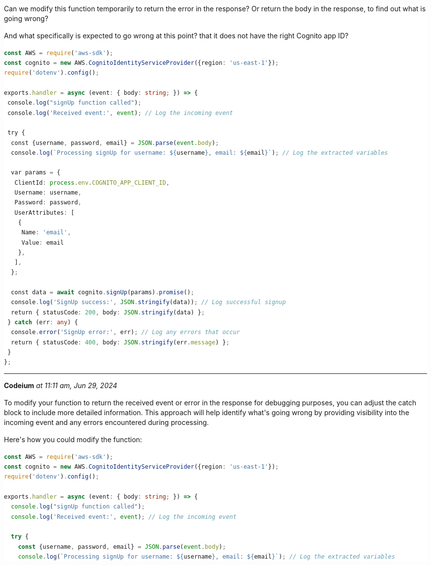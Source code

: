 Can we modify this function temporarily to return the error in the response? Or return the body in the response, to find out what is going wrong?

And what specifically is expected to go wrong at this point? that it does not have the right Cognito app ID?

```ts
const AWS = require('aws-sdk');
const cognito = new AWS.CognitoIdentityServiceProvider({region: 'us-east-1'});
require('dotenv').config();

exports.handler = async (event: { body: string; }) => {
 console.log("signUp function called");
 console.log('Received event:', event); // Log the incoming event

 try {
  const {username, password, email} = JSON.parse(event.body);
  console.log(`Processing signUp for username: ${username}, email: ${email}`); // Log the extracted variables

  var params = {
   ClientId: process.env.COGNITO_APP_CLIENT_ID,
   Username: username,
   Password: password,
   UserAttributes: [
    {
     Name: 'email',
     Value: email
    },
   ],
  };

  const data = await cognito.signUp(params).promise();
  console.log('SignUp success:', JSON.stringify(data)); // Log successful signup
  return { statusCode: 200, body: JSON.stringify(data) };
 } catch (err: any) {
  console.error('SignUp error:', err); // Log any errors that occur
  return { statusCode: 400, body: JSON.stringify(err.message) };
 }
};
```

---

**Codeium** _at 11:11 am, Jun 29, 2024_

To modify your function to return the received event or error in the response for debugging purposes, you can adjust the catch block to include more detailed information. This approach will help identify what's going wrong by providing visibility into the incoming event and any errors encountered during processing.

Here's how you could modify the function:

```typescript
const AWS = require('aws-sdk');
const cognito = new AWS.CognitoIdentityServiceProvider({region: 'us-east-1'});
require('dotenv').config();

exports.handler = async (event: { body: string; }) => {
  console.log("signUp function called");
  console.log('Received event:', event); // Log the incoming event

  try {
    const {username, password, email} = JSON.parse(event.body);
    console.log(`Processing signUp for username: ${username}, email: ${email}`); // Log the extracted variables

```